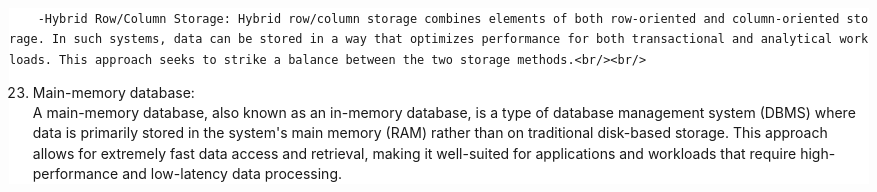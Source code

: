         -Hybrid Row/Column Storage: Hybrid row/column storage combines elements of both row-oriented and column-oriented storage. In such systems, data can be stored in a way that optimizes performance for both transactional and analytical workloads. This approach seeks to strike a balance between the two storage methods.<br/><br/>
23. Main-memory database:<br/>
      A main-memory database, also known as an in-memory database, is a type of database management system (DBMS) where data is primarily stored in the system's main memory (RAM) rather than on traditional disk-based storage. This approach allows for extremely fast data access and retrieval, making it well-suited for applications and workloads that require high-performance and low-latency data processing.<br/>
